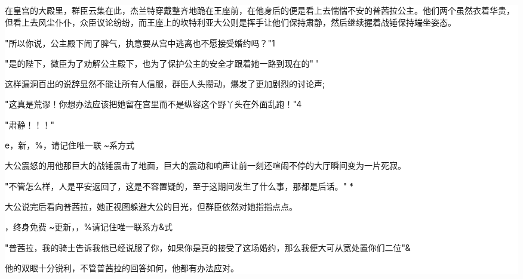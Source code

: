 



在皇宫的大殿里，群臣云集在此，杰兰特穿戴整齐地跪在王座前，在他身后的便是看上去惴惴不安的普茜拉公主。他们两个虽然衣着华贵，但看上去风尘仆仆，众臣议论纷纷，而王座上的坎特利亚大公则是挥手让他们保持肃静，然后继续握着战锤保持端坐姿态。



 



"所以你说，公主殿下闹了脾气，执意要从宫中逃离也不愿接受婚约吗？"1







"是的陛下，微臣为了劝解公主殿下，也为了保护公主的安全才跟着她一路到现在的" '







这样漏洞百出的说辞显然不能让所有人信服，群臣人头攒动，爆发了更加剧烈的讨论声;





"这真是荒谬！你想办法应该把她留在宫里而不是纵容这个野丫头在外面乱跑！"4





"肃静！！！"



e，新，%，请记住唯一联 ~系方式





大公震怒的用他那巨大的战锤震击了地面，巨大的震动和响声让前一刻还喧闹不停的大厅瞬间变为一片死寂。







"不管怎么样，人是平安返回了，这是不容置疑的，至于这期间发生了什么事，那都是后话。" *





大公说完后看向普茜拉，她正视图躲避大公的目光，但群臣依然对她指指点点。



，终身免费 ~更新，，%请记住唯一联系方&式





"普茜拉，我的骑士告诉我他已经说服了你，如果你是真的接受了这场婚约，那么我便大可从宽处置你们二位"&



他的双眼十分锐利，不管普茜拉的回答如何，他都有办法应对。
